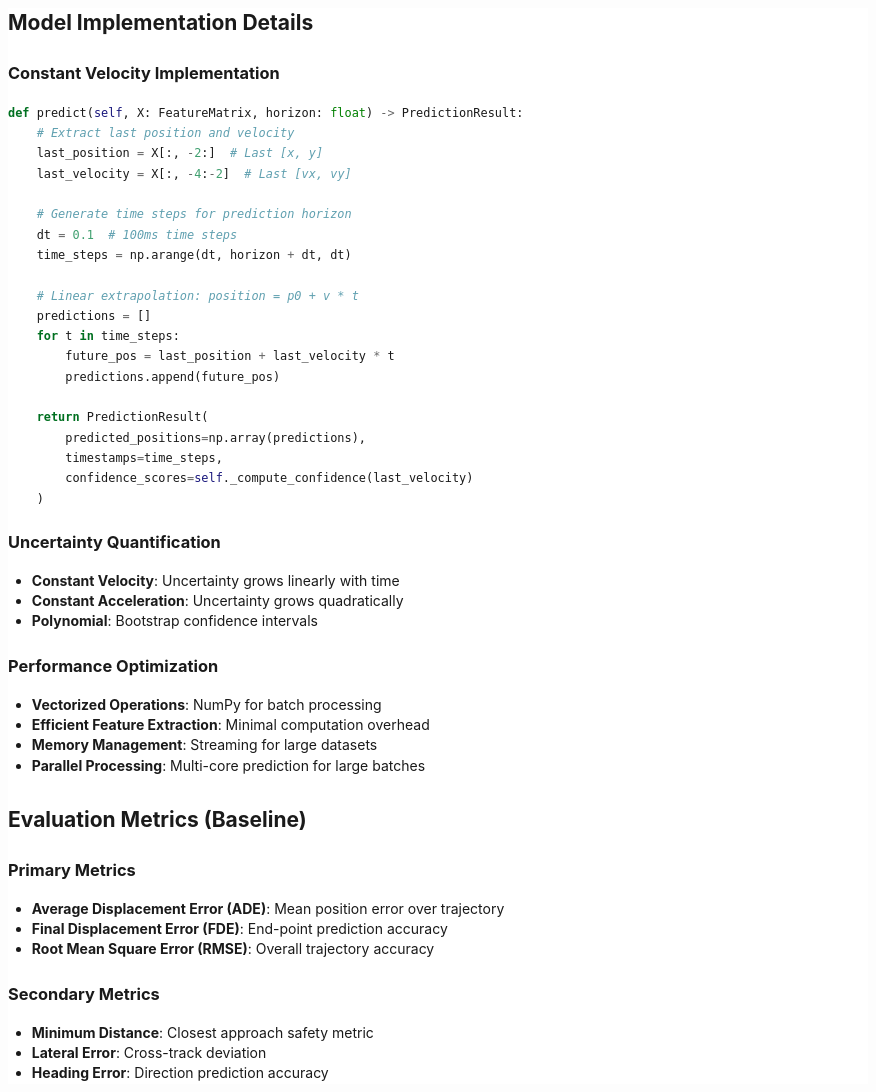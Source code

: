 ## Model Implementation Details

### Constant Velocity Implementation
```python
def predict(self, X: FeatureMatrix, horizon: float) -> PredictionResult:
    # Extract last position and velocity
    last_position = X[:, -2:]  # Last [x, y]
    last_velocity = X[:, -4:-2]  # Last [vx, vy]
    
    # Generate time steps for prediction horizon
    dt = 0.1  # 100ms time steps
    time_steps = np.arange(dt, horizon + dt, dt)
    
    # Linear extrapolation: position = p0 + v * t
    predictions = []
    for t in time_steps:
        future_pos = last_position + last_velocity * t
        predictions.append(future_pos)
    
    return PredictionResult(
        predicted_positions=np.array(predictions),
        timestamps=time_steps,
        confidence_scores=self._compute_confidence(last_velocity)
    )
```

### Uncertainty Quantification
- **Constant Velocity**: Uncertainty grows linearly with time
- **Constant Acceleration**: Uncertainty grows quadratically
- **Polynomial**: Bootstrap confidence intervals

### Performance Optimization
- **Vectorized Operations**: NumPy for batch processing
- **Efficient Feature Extraction**: Minimal computation overhead
- **Memory Management**: Streaming for large datasets
- **Parallel Processing**: Multi-core prediction for large batches

## Evaluation Metrics (Baseline)

### Primary Metrics
- **Average Displacement Error (ADE)**: Mean position error over trajectory
- **Final Displacement Error (FDE)**: End-point prediction accuracy
- **Root Mean Square Error (RMSE)**: Overall trajectory accuracy

### Secondary Metrics
- **Minimum Distance**: Closest approach safety metric
- **Lateral Error**: Cross-track deviation
- **Heading Error**: Direction prediction accuracy
